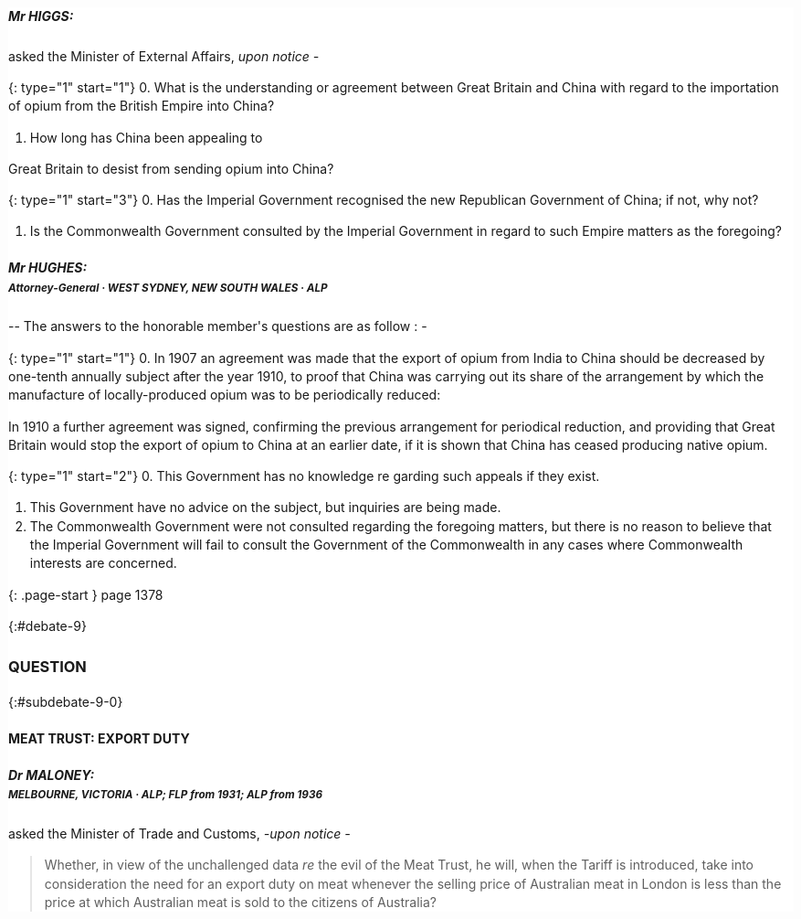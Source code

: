 ##### Mr HIGGS:

asked the Minister of External Affairs,  *upon notice -* 

{: type="1" start="1"}
0. What is the understanding or agreement between Great Britain and China with regard to the importation of opium from the British Empire into China? 
1. How long has China been appealing to 

Great Britain to desist from sending opium into China? 

{: type="1" start="3"}
0. Has the Imperial Government recognised the new Republican Government of China; if not, why not? 
1. Is the Commonwealth Government consulted by the Imperial Government in regard to such Empire matters as the foregoing? 

##### Mr HUGHES:<br><small class="text-muted">Attorney-General &middot; WEST SYDNEY, NEW SOUTH WALES &middot; ALP</small>

-- The answers to the honorable member's questions are as follow : - 

{: type="1" start="1"}
0. In 1907 an agreement was made that the export of opium from India to China should be decreased by one-tenth annually subject after the year 1910, to proof that China was carrying out its share of the arrangement by which the manufacture of locally-produced opium was to be periodically reduced: 

In 1910 a further agreement was signed, confirming the previous arrangement for periodical reduction, and providing that Great Britain would stop the export of opium to China at an earlier date, if it is shown that China has ceased producing native opium. 

{: type="1" start="2"}
0. This Government has no knowledge re garding such appeals if they exist. 
1. This Government have no advice on the subject, but inquiries are being made. 
2. The Commonwealth Government were not consulted regarding the foregoing matters, but there is no reason to believe that the Imperial Government will fail to consult the Government of the Commonwealth in any cases where Commonwealth interests are concerned. 

{: .page-start }
page 1378

{:#debate-9}
### QUESTION

{:#subdebate-9-0}
#### MEAT TRUST: EXPORT DUTY

##### Dr MALONEY:<br><small class="text-muted">MELBOURNE, VICTORIA &middot; ALP; FLP from 1931; ALP from 1936</small>

asked the Minister of Trade and Customs,  *-upon notice -* 

  >Whether, in view of the unchallenged data  *re*  the evil of the Meat Trust, he will, when the Tariff is introduced, take into consideration the need for an export duty on meat whenever the selling price of Australian meat in London is less than the price at which Australian meat is sold to the citizens of Australia? 
